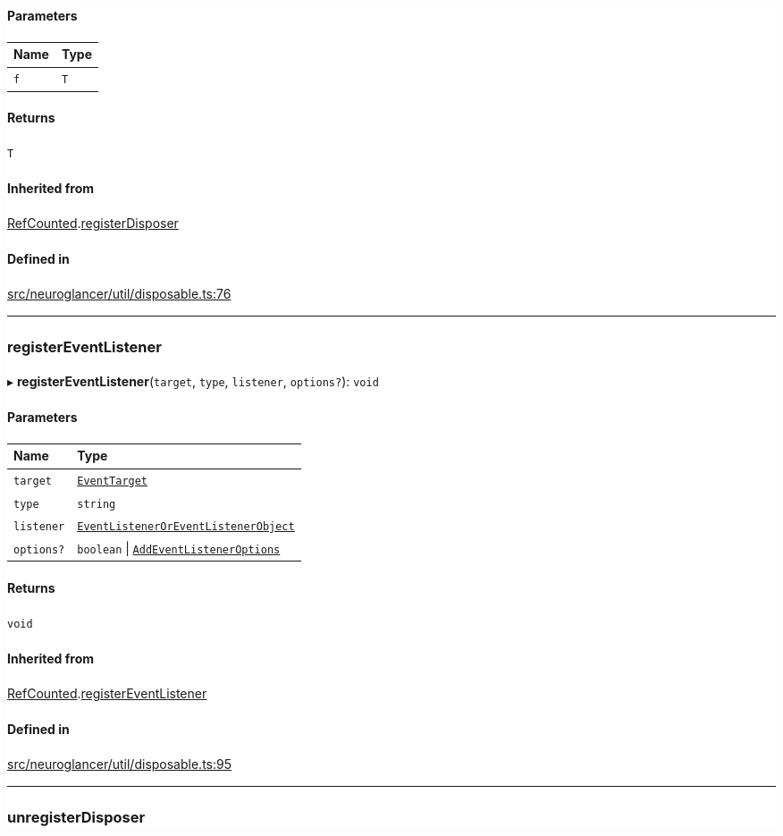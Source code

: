 #### Parameters

| Name | Type |
| :------ | :------ |
| `f` | `T` |

#### Returns

`T`

#### Inherited from

[RefCounted](neuroglancer_util_disposable.RefCounted.md).[registerDisposer](neuroglancer_util_disposable.RefCounted.md#registerdisposer)

#### Defined in

[src/neuroglancer/util/disposable.ts:76](https://github.com/ActiveBrainAtlas2/neuroglancer/blob/034b457d/src/neuroglancer/util/disposable.ts#L76)

___

### registerEventListener

▸ **registerEventListener**(`target`, `type`, `listener`, `options?`): `void`

#### Parameters

| Name | Type |
| :------ | :------ |
| `target` | [`EventTarget`](../modules/main_module._internal_.md#eventtarget) |
| `type` | `string` |
| `listener` | [`EventListenerOrEventListenerObject`](../modules/main_module._internal_.md#eventlisteneroreventlistenerobject) |
| `options?` | `boolean` \| [`AddEventListenerOptions`](../interfaces/main_module._internal_.AddEventListenerOptions.md) |

#### Returns

`void`

#### Inherited from

[RefCounted](neuroglancer_util_disposable.RefCounted.md).[registerEventListener](neuroglancer_util_disposable.RefCounted.md#registereventlistener)

#### Defined in

[src/neuroglancer/util/disposable.ts:95](https://github.com/ActiveBrainAtlas2/neuroglancer/blob/034b457d/src/neuroglancer/util/disposable.ts#L95)

___

### unregisterDisposer
